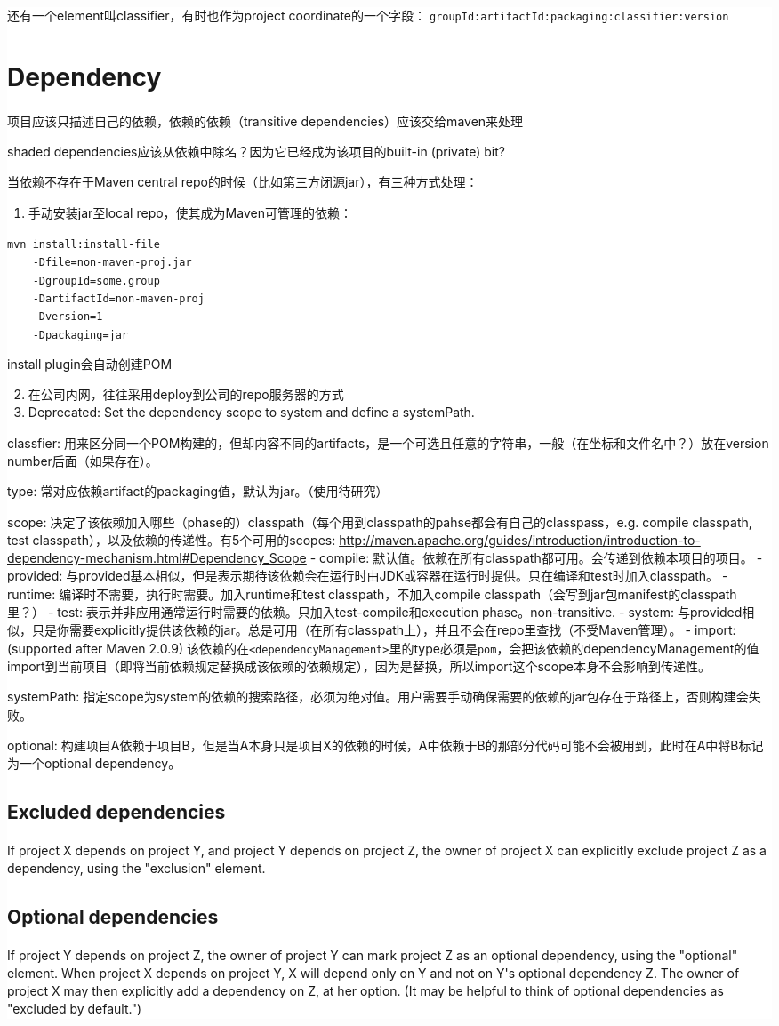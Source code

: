 还有一个element叫classifier，有时也作为project coordinate的一个字段：
`groupId:artifactId:packaging:classifier:version`


Dependency
================
项目应该只描述自己的依赖，依赖的依赖（transitive dependencies）应该交给maven来处理

shaded dependencies应该从依赖中除名？因为它已经成为该项目的built-in (private) bit?

当依赖不存在于Maven central repo的时候（比如第三方闭源jar），有三种方式处理：

1. 手动安装jar至local repo，使其成为Maven可管理的依赖：
```
mvn install:install-file
	-Dfile=non-maven-proj.jar
	-DgroupId=some.group
	-DartifactId=non-maven-proj
	-Dversion=1
	-Dpackaging=jar
```
install plugin会自动创建POM

2. 在公司内网，往往采用deploy到公司的repo服务器的方式
3. Deprecated: Set the dependency scope to system and define a systemPath. 

classfier: 用来区分同一个POM构建的，但却内容不同的artifacts，是一个可选且任意的字符串，一般（在坐标和文件名中？）放在version number后面（如果存在）。

type: 常对应依赖artifact的packaging值，默认为jar。（使用待研究）

scope: 决定了该依赖加入哪些（phase的）classpath（每个用到classpath的pahse都会有自己的classpass，e.g. compile classpath, test classpath），以及依赖的传递性。有5个可用的scopes:
http://maven.apache.org/guides/introduction/introduction-to-dependency-mechanism.html#Dependency_Scope
	- compile: 默认值。依赖在所有classpath都可用。会传递到依赖本项目的项目。
	- provided: 与provided基本相似，但是表示期待该依赖会在运行时由JDK或容器在运行时提供。只在编译和test时加入classpath。
	- runtime: 编译时不需要，执行时需要。加入runtime和test classpath，不加入compile classpath（会写到jar包manifest的classpath里？）
	- test: 表示并非应用通常运行时需要的依赖。只加入test-compile和execution phase。non-transitive.
	- system: 与provided相似，只是你需要explicitly提供该依赖的jar。总是可用（在所有classpath上），并且不会在repo里查找（不受Maven管理）。
	- import: (supported after Maven 2.0.9) 该依赖的在`<dependencyManagement>`里的type必须是`pom`，会把该依赖的dependencyManagement的值import到当前项目（即将当前依赖规定替换成该依赖的依赖规定），因为是替换，所以import这个scope本身不会影响到传递性。

systemPath:
	指定scope为system的依赖的搜索路径，必须为绝对值。用户需要手动确保需要的依赖的jar包存在于路径上，否则构建会失败。

optional:
	构建项目A依赖于项目B，但是当A本身只是项目X的依赖的时候，A中依赖于B的那部分代码可能不会被用到，此时在A中将B标记为一个optional dependency。

Excluded dependencies
--------------
If project X depends on project Y, and project Y depends on project Z, the owner of project X can explicitly exclude project Z as a dependency, using the "exclusion" element.

Optional dependencies
---------------
If project Y depends on project Z, the owner of project Y can mark project Z as an optional dependency, using the "optional" element. When project X depends on project Y, X will depend only on Y and not on Y's optional dependency Z. The owner of project X may then explicitly add a dependency on Z, at her option. (It may be helpful to think of optional dependencies as "excluded by default.")
